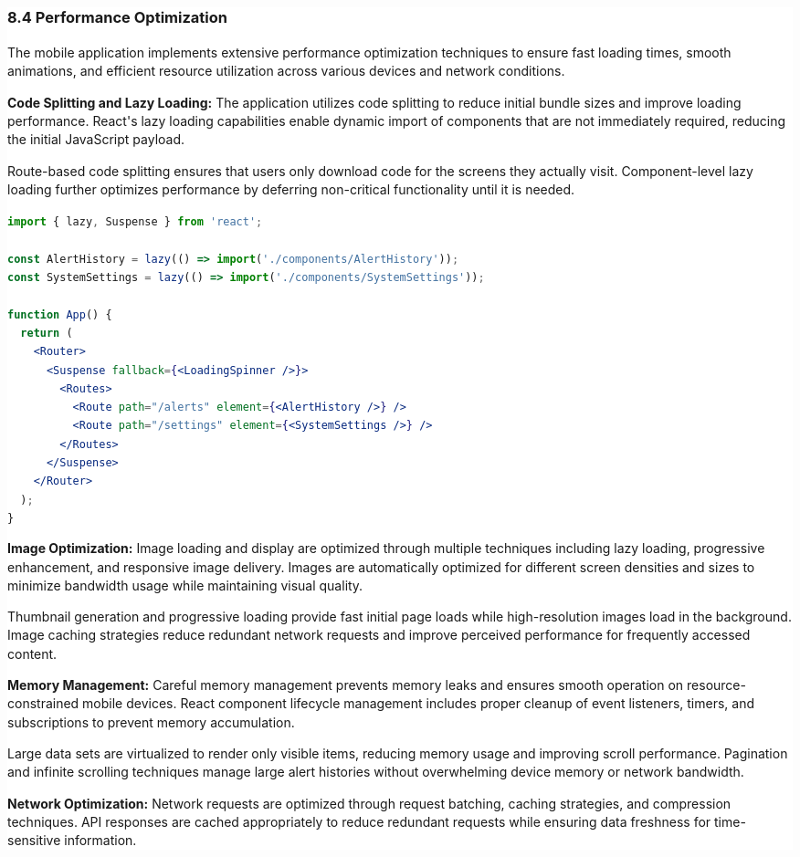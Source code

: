 ### 8.4 Performance Optimization

The mobile application implements extensive performance optimization techniques to ensure fast loading times, smooth animations, and efficient resource utilization across various devices and network conditions.

**Code Splitting and Lazy Loading:** The application utilizes code splitting to reduce initial bundle sizes and improve loading performance. React's lazy loading capabilities enable dynamic import of components that are not immediately required, reducing the initial JavaScript payload.

Route-based code splitting ensures that users only download code for the screens they actually visit. Component-level lazy loading further optimizes performance by deferring non-critical functionality until it is needed.

```jsx
import { lazy, Suspense } from 'react';

const AlertHistory = lazy(() => import('./components/AlertHistory'));
const SystemSettings = lazy(() => import('./components/SystemSettings'));

function App() {
  return (
    <Router>
      <Suspense fallback={<LoadingSpinner />}>
        <Routes>
          <Route path="/alerts" element={<AlertHistory />} />
          <Route path="/settings" element={<SystemSettings />} />
        </Routes>
      </Suspense>
    </Router>
  );
}
```

**Image Optimization:** Image loading and display are optimized through multiple techniques including lazy loading, progressive enhancement, and responsive image delivery. Images are automatically optimized for different screen densities and sizes to minimize bandwidth usage while maintaining visual quality.

Thumbnail generation and progressive loading provide fast initial page loads while high-resolution images load in the background. Image caching strategies reduce redundant network requests and improve perceived performance for frequently accessed content.

**Memory Management:** Careful memory management prevents memory leaks and ensures smooth operation on resource-constrained mobile devices. React component lifecycle management includes proper cleanup of event listeners, timers, and subscriptions to prevent memory accumulation.

Large data sets are virtualized to render only visible items, reducing memory usage and improving scroll performance. Pagination and infinite scrolling techniques manage large alert histories without overwhelming device memory or network bandwidth.

**Network Optimization:** Network requests are optimized through request batching, caching strategies, and compression techniques. API responses are cached appropriately to reduce redundant requests while ensuring data freshness for time-sensitive information.
